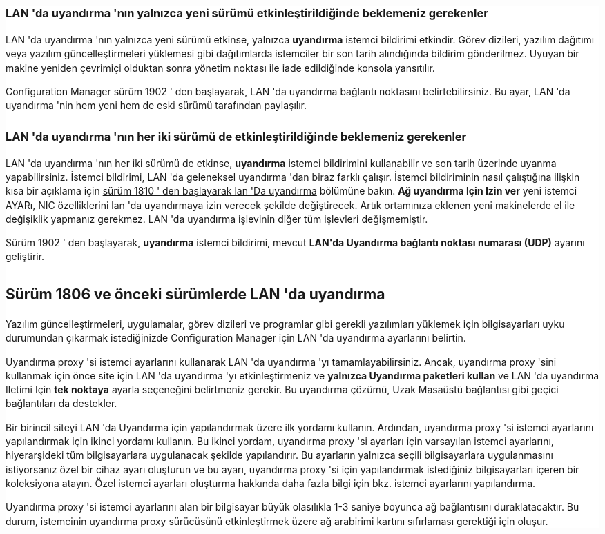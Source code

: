### <a name="what-to-expect-when-only-the-new-version-of-wake-on-lan-is-enabled"></a>LAN 'da uyandırma 'nın yalnızca yeni sürümü etkinleştirildiğinde beklemeniz gerekenler

LAN 'da uyandırma 'nın yalnızca yeni sürümü etkinse, yalnızca **uyandırma** istemci bildirimi etkindir. Görev dizileri, yazılım dağıtımı veya yazılım güncelleştirmeleri yüklemesi gibi dağıtımlarda istemciler bir son tarih alındığında bildirim gönderilmez. Uyuyan bir makine yeniden çevrimiçi olduktan sonra yönetim noktası ile iade edildiğinde konsola yansıtılır.

Configuration Manager sürüm 1902 ' den başlayarak, LAN 'da uyandırma bağlantı noktasını belirtebilirsiniz. Bu ayar, LAN 'da uyandırma 'nin hem yeni hem de eski sürümü tarafından paylaşılır.

### <a name="what-to-expect-when-both-versions-of-wake-on-lan-are-enabled"></a>LAN 'da uyandırma 'nın her iki sürümü de etkinleştirildiğinde beklemeniz gerekenler

LAN 'da uyandırma 'nın her iki sürümü de etkinse, **uyandırma** istemci bildirimini kullanabilir ve son tarih üzerinde uyanma yapabilirsiniz. İstemci bildirimi, LAN 'da geleneksel uyandırma 'dan biraz farklı çalışır. İstemci bildiriminin nasıl çalıştığına ilişkin kısa bir açıklama için [sürüm 1810 ' den başlayarak lan 'Da uyandırma](#bkmk_wol-1810) bölümüne bakın. **Ağ uyandırma Için Izin ver** yeni istemci AYARı, NIC özelliklerini lan 'da uyandırmaya izin verecek şekilde değiştirecek. Artık ortamınıza eklenen yeni makinelerde el ile değişiklik yapmanız gerekmez. LAN 'da uyandırma işlevinin diğer tüm işlevleri değişmemiştir.

Sürüm 1902 ' den başlayarak, **uyandırma** istemci bildirimi, mevcut **LAN'da Uyandırma bağlantı noktası numarası (UDP)** ayarını geliştirir.


## <a name="wake-on-lan-for-version-1806-and-earlier"></a><a name="bkmk_wol-previous"></a>Sürüm 1806 ve önceki sürümlerde LAN 'da uyandırma

Yazılım güncelleştirmeleri, uygulamalar, görev dizileri ve programlar gibi gerekli yazılımları yüklemek için bilgisayarları uyku durumundan çıkarmak istediğinizde Configuration Manager için LAN 'da uyandırma ayarlarını belirtin.

Uyandırma proxy 'si istemci ayarlarını kullanarak LAN 'da uyandırma 'yı tamamlayabilirsiniz. Ancak, uyandırma proxy 'sini kullanmak için önce site için LAN 'da uyandırma 'yı etkinleştirmeniz ve **yalnızca Uyandırma paketleri kullan** ve LAN 'da uyandırma Iletimi Için **tek noktaya** ayarla seçeneğini belirtmeniz gerekir. Bu uyandırma çözümü, Uzak Masaüstü bağlantısı gibi geçici bağlantıları da destekler.

Bir birincil siteyi LAN 'da Uyandırma için yapılandırmak üzere ilk yordamı kullanın. Ardından, uyandırma proxy 'si istemci ayarlarını yapılandırmak için ikinci yordamı kullanın. Bu ikinci yordam, uyandırma proxy 'si ayarları için varsayılan istemci ayarlarını, hiyerarşideki tüm bilgisayarlara uygulanacak şekilde yapılandırır. Bu ayarların yalnızca seçili bilgisayarlara uygulanmasını istiyorsanız özel bir cihaz ayarı oluşturun ve bu ayarı, uyandırma proxy 'si için yapılandırmak istediğiniz bilgisayarları içeren bir koleksiyona atayın. Özel istemci ayarları oluşturma hakkında daha fazla bilgi için bkz. [istemci ayarlarını yapılandırma](../../../core/clients/deploy/configure-client-settings.md).

Uyandırma proxy 'si istemci ayarlarını alan bir bilgisayar büyük olasılıkla 1-3 saniye boyunca ağ bağlantısını duraklatacaktır. Bu durum, istemcinin uyandırma proxy sürücüsünü etkinleştirmek üzere ağ arabirimi kartını sıfırlaması gerektiği için oluşur.
